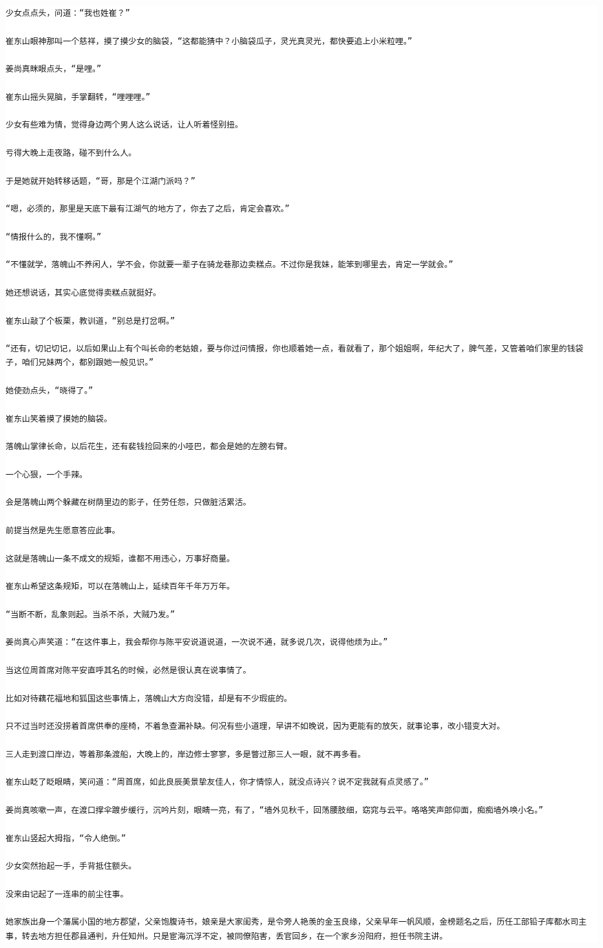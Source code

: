     少女点点头，问道：“我也姓崔？”

    崔东山眼神那叫一个慈祥，摸了摸少女的脑袋，“这都能猜中？小脑袋瓜子，灵光真灵光，都快要追上小米粒哩。”

    姜尚真眯眼点头，“是哩。”

    崔东山摇头晃脑，手掌翻转，“哩哩哩。”

    少女有些难为情，觉得身边两个男人这么说话，让人听着怪别扭。

    亏得大晚上走夜路，碰不到什么人。

    于是她就开始转移话题，“哥，那是个江湖门派吗？”

    “嗯，必须的，那里是天底下最有江湖气的地方了，你去了之后，肯定会喜欢。”

    “情报什么的，我不懂啊。”

    “不懂就学，落魄山不养闲人，学不会，你就要一辈子在骑龙巷那边卖糕点。不过你是我妹，能笨到哪里去，肯定一学就会。”

    她还想说话，其实心底觉得卖糕点就挺好。

    崔东山敲了个板栗，教训道，“别总是打岔啊。”

    “还有，切记切记，以后如果山上有个叫长命的老姑娘，要与你过问情报，你也顺着她一点，看就看了，那个姐姐啊，年纪大了，脾气差，又管着咱们家里的钱袋子，咱们兄妹两个，都别跟她一般见识。”

    她使劲点头，“晓得了。”

    崔东山笑着摸了摸她的脑袋。

    落魄山掌律长命，以后花生，还有裴钱捡回来的小哑巴，都会是她的左膀右臂。

    一个心狠，一个手辣。

    会是落魄山两个躲藏在树荫里边的影子，任劳任怨，只做脏活累活。

    前提当然是先生愿意答应此事。

    这就是落魄山一条不成文的规矩，谁都不用违心，万事好商量。

    崔东山希望这条规矩，可以在落魄山上，延续百年千年万万年。

    “当断不断，乱象则起。当杀不杀，大贼乃发。”

    姜尚真心声笑道：“在这件事上，我会帮你与陈平安说道说道，一次说不通，就多说几次，说得他烦为止。”

    当这位周首席对陈平安直呼其名的时候，必然是很认真在说事情了。

    比如对待藕花福地和狐国这些事情上，落魄山大方向没错，却是有不少瑕疵的。

    只不过当时还没捞着首席供奉的座椅，不着急查漏补缺。何况有些小道理，早讲不如晚说，因为更能有的放矢，就事论事，改小错变大对。

    三人走到渡口岸边，等着那条渡船，大晚上的，岸边修士寥寥，多是瞥过那三人一眼，就不再多看。

    崔东山眨了眨眼睛，笑问道：“周首席，如此良辰美景挚友佳人，你才情惊人，就没点诗兴？说不定我就有点灵感了。”

    姜尚真咳嗽一声，在渡口撑伞踱步缓行，沉吟片刻，眼睛一亮，有了，“墙外见秋千，回荡腰肢细，窈窕与云平。咯咯笑声郎仰面，痴痴墙外唤小名。”

    崔东山竖起大拇指，“令人绝倒。”

    少女突然抬起一手，手背抵住额头。

    没来由记起了一连串的前尘往事。

    她家族出身一个藩属小国的地方郡望，父亲饱腹诗书，娘亲是大家闺秀，是令旁人艳羡的金玉良缘，父亲早年一帆风顺，金榜题名之后，历任工部铅子库都水司主事，转去地方担任郡县通判，升任知州。只是宦海沉浮不定，被同僚陷害，丢官回乡，在一个家乡汾阳府，担任书院主讲。
